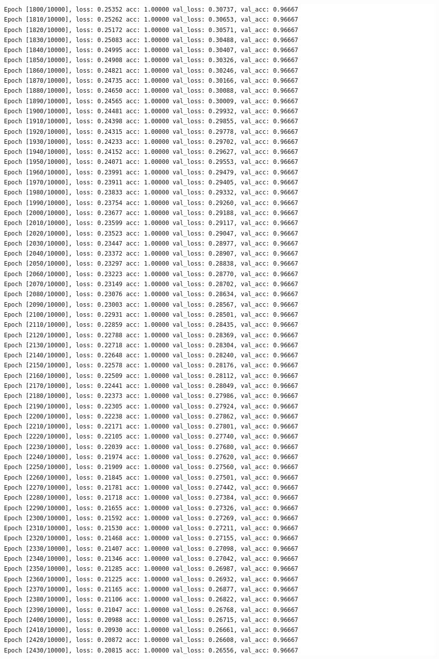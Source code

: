     Epoch [1800/10000], loss: 0.25352 acc: 1.00000 val_loss: 0.30737, val_acc: 0.96667
    Epoch [1810/10000], loss: 0.25262 acc: 1.00000 val_loss: 0.30653, val_acc: 0.96667
    Epoch [1820/10000], loss: 0.25172 acc: 1.00000 val_loss: 0.30571, val_acc: 0.96667
    Epoch [1830/10000], loss: 0.25083 acc: 1.00000 val_loss: 0.30488, val_acc: 0.96667
    Epoch [1840/10000], loss: 0.24995 acc: 1.00000 val_loss: 0.30407, val_acc: 0.96667
    Epoch [1850/10000], loss: 0.24908 acc: 1.00000 val_loss: 0.30326, val_acc: 0.96667
    Epoch [1860/10000], loss: 0.24821 acc: 1.00000 val_loss: 0.30246, val_acc: 0.96667
    Epoch [1870/10000], loss: 0.24735 acc: 1.00000 val_loss: 0.30166, val_acc: 0.96667
    Epoch [1880/10000], loss: 0.24650 acc: 1.00000 val_loss: 0.30088, val_acc: 0.96667
    Epoch [1890/10000], loss: 0.24565 acc: 1.00000 val_loss: 0.30009, val_acc: 0.96667
    Epoch [1900/10000], loss: 0.24481 acc: 1.00000 val_loss: 0.29932, val_acc: 0.96667
    Epoch [1910/10000], loss: 0.24398 acc: 1.00000 val_loss: 0.29855, val_acc: 0.96667
    Epoch [1920/10000], loss: 0.24315 acc: 1.00000 val_loss: 0.29778, val_acc: 0.96667
    Epoch [1930/10000], loss: 0.24233 acc: 1.00000 val_loss: 0.29702, val_acc: 0.96667
    Epoch [1940/10000], loss: 0.24152 acc: 1.00000 val_loss: 0.29627, val_acc: 0.96667
    Epoch [1950/10000], loss: 0.24071 acc: 1.00000 val_loss: 0.29553, val_acc: 0.96667
    Epoch [1960/10000], loss: 0.23991 acc: 1.00000 val_loss: 0.29479, val_acc: 0.96667
    Epoch [1970/10000], loss: 0.23911 acc: 1.00000 val_loss: 0.29405, val_acc: 0.96667
    Epoch [1980/10000], loss: 0.23833 acc: 1.00000 val_loss: 0.29332, val_acc: 0.96667
    Epoch [1990/10000], loss: 0.23754 acc: 1.00000 val_loss: 0.29260, val_acc: 0.96667
    Epoch [2000/10000], loss: 0.23677 acc: 1.00000 val_loss: 0.29188, val_acc: 0.96667
    Epoch [2010/10000], loss: 0.23599 acc: 1.00000 val_loss: 0.29117, val_acc: 0.96667
    Epoch [2020/10000], loss: 0.23523 acc: 1.00000 val_loss: 0.29047, val_acc: 0.96667
    Epoch [2030/10000], loss: 0.23447 acc: 1.00000 val_loss: 0.28977, val_acc: 0.96667
    Epoch [2040/10000], loss: 0.23372 acc: 1.00000 val_loss: 0.28907, val_acc: 0.96667
    Epoch [2050/10000], loss: 0.23297 acc: 1.00000 val_loss: 0.28838, val_acc: 0.96667
    Epoch [2060/10000], loss: 0.23223 acc: 1.00000 val_loss: 0.28770, val_acc: 0.96667
    Epoch [2070/10000], loss: 0.23149 acc: 1.00000 val_loss: 0.28702, val_acc: 0.96667
    Epoch [2080/10000], loss: 0.23076 acc: 1.00000 val_loss: 0.28634, val_acc: 0.96667
    Epoch [2090/10000], loss: 0.23003 acc: 1.00000 val_loss: 0.28567, val_acc: 0.96667
    Epoch [2100/10000], loss: 0.22931 acc: 1.00000 val_loss: 0.28501, val_acc: 0.96667
    Epoch [2110/10000], loss: 0.22859 acc: 1.00000 val_loss: 0.28435, val_acc: 0.96667
    Epoch [2120/10000], loss: 0.22788 acc: 1.00000 val_loss: 0.28369, val_acc: 0.96667
    Epoch [2130/10000], loss: 0.22718 acc: 1.00000 val_loss: 0.28304, val_acc: 0.96667
    Epoch [2140/10000], loss: 0.22648 acc: 1.00000 val_loss: 0.28240, val_acc: 0.96667
    Epoch [2150/10000], loss: 0.22578 acc: 1.00000 val_loss: 0.28176, val_acc: 0.96667
    Epoch [2160/10000], loss: 0.22509 acc: 1.00000 val_loss: 0.28112, val_acc: 0.96667
    Epoch [2170/10000], loss: 0.22441 acc: 1.00000 val_loss: 0.28049, val_acc: 0.96667
    Epoch [2180/10000], loss: 0.22373 acc: 1.00000 val_loss: 0.27986, val_acc: 0.96667
    Epoch [2190/10000], loss: 0.22305 acc: 1.00000 val_loss: 0.27924, val_acc: 0.96667
    Epoch [2200/10000], loss: 0.22238 acc: 1.00000 val_loss: 0.27862, val_acc: 0.96667
    Epoch [2210/10000], loss: 0.22171 acc: 1.00000 val_loss: 0.27801, val_acc: 0.96667
    Epoch [2220/10000], loss: 0.22105 acc: 1.00000 val_loss: 0.27740, val_acc: 0.96667
    Epoch [2230/10000], loss: 0.22039 acc: 1.00000 val_loss: 0.27680, val_acc: 0.96667
    Epoch [2240/10000], loss: 0.21974 acc: 1.00000 val_loss: 0.27620, val_acc: 0.96667
    Epoch [2250/10000], loss: 0.21909 acc: 1.00000 val_loss: 0.27560, val_acc: 0.96667
    Epoch [2260/10000], loss: 0.21845 acc: 1.00000 val_loss: 0.27501, val_acc: 0.96667
    Epoch [2270/10000], loss: 0.21781 acc: 1.00000 val_loss: 0.27442, val_acc: 0.96667
    Epoch [2280/10000], loss: 0.21718 acc: 1.00000 val_loss: 0.27384, val_acc: 0.96667
    Epoch [2290/10000], loss: 0.21655 acc: 1.00000 val_loss: 0.27326, val_acc: 0.96667
    Epoch [2300/10000], loss: 0.21592 acc: 1.00000 val_loss: 0.27269, val_acc: 0.96667
    Epoch [2310/10000], loss: 0.21530 acc: 1.00000 val_loss: 0.27211, val_acc: 0.96667
    Epoch [2320/10000], loss: 0.21468 acc: 1.00000 val_loss: 0.27155, val_acc: 0.96667
    Epoch [2330/10000], loss: 0.21407 acc: 1.00000 val_loss: 0.27098, val_acc: 0.96667
    Epoch [2340/10000], loss: 0.21346 acc: 1.00000 val_loss: 0.27042, val_acc: 0.96667
    Epoch [2350/10000], loss: 0.21285 acc: 1.00000 val_loss: 0.26987, val_acc: 0.96667
    Epoch [2360/10000], loss: 0.21225 acc: 1.00000 val_loss: 0.26932, val_acc: 0.96667
    Epoch [2370/10000], loss: 0.21165 acc: 1.00000 val_loss: 0.26877, val_acc: 0.96667
    Epoch [2380/10000], loss: 0.21106 acc: 1.00000 val_loss: 0.26822, val_acc: 0.96667
    Epoch [2390/10000], loss: 0.21047 acc: 1.00000 val_loss: 0.26768, val_acc: 0.96667
    Epoch [2400/10000], loss: 0.20988 acc: 1.00000 val_loss: 0.26715, val_acc: 0.96667
    Epoch [2410/10000], loss: 0.20930 acc: 1.00000 val_loss: 0.26661, val_acc: 0.96667
    Epoch [2420/10000], loss: 0.20872 acc: 1.00000 val_loss: 0.26608, val_acc: 0.96667
    Epoch [2430/10000], loss: 0.20815 acc: 1.00000 val_loss: 0.26556, val_acc: 0.96667
